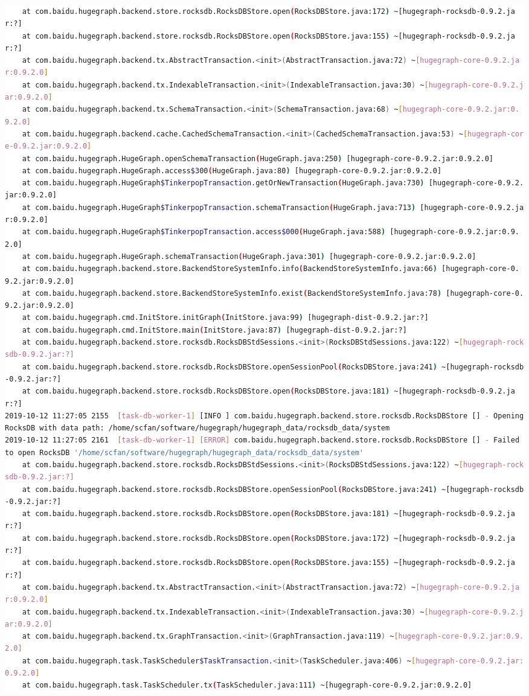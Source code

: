 ```bash
	at com.baidu.hugegraph.backend.store.rocksdb.RocksDBStore.open(RocksDBStore.java:172) ~[hugegraph-rocksdb-0.9.2.jar:?]
	at com.baidu.hugegraph.backend.store.rocksdb.RocksDBStore.open(RocksDBStore.java:155) ~[hugegraph-rocksdb-0.9.2.jar:?]
	at com.baidu.hugegraph.backend.tx.AbstractTransaction.<init>(AbstractTransaction.java:72) ~[hugegraph-core-0.9.2.jar:0.9.2.0]
	at com.baidu.hugegraph.backend.tx.IndexableTransaction.<init>(IndexableTransaction.java:30) ~[hugegraph-core-0.9.2.jar:0.9.2.0]
	at com.baidu.hugegraph.backend.tx.SchemaTransaction.<init>(SchemaTransaction.java:68) ~[hugegraph-core-0.9.2.jar:0.9.2.0]
	at com.baidu.hugegraph.backend.cache.CachedSchemaTransaction.<init>(CachedSchemaTransaction.java:53) ~[hugegraph-core-0.9.2.jar:0.9.2.0]
	at com.baidu.hugegraph.HugeGraph.openSchemaTransaction(HugeGraph.java:250) [hugegraph-core-0.9.2.jar:0.9.2.0]
	at com.baidu.hugegraph.HugeGraph.access$300(HugeGraph.java:80) [hugegraph-core-0.9.2.jar:0.9.2.0]
	at com.baidu.hugegraph.HugeGraph$TinkerpopTransaction.getOrNewTransaction(HugeGraph.java:730) [hugegraph-core-0.9.2.jar:0.9.2.0]
	at com.baidu.hugegraph.HugeGraph$TinkerpopTransaction.schemaTransaction(HugeGraph.java:713) [hugegraph-core-0.9.2.jar:0.9.2.0]
	at com.baidu.hugegraph.HugeGraph$TinkerpopTransaction.access$000(HugeGraph.java:588) [hugegraph-core-0.9.2.jar:0.9.2.0]
	at com.baidu.hugegraph.HugeGraph.schemaTransaction(HugeGraph.java:301) [hugegraph-core-0.9.2.jar:0.9.2.0]
	at com.baidu.hugegraph.backend.store.BackendStoreSystemInfo.info(BackendStoreSystemInfo.java:66) [hugegraph-core-0.9.2.jar:0.9.2.0]
	at com.baidu.hugegraph.backend.store.BackendStoreSystemInfo.exist(BackendStoreSystemInfo.java:78) [hugegraph-core-0.9.2.jar:0.9.2.0]
	at com.baidu.hugegraph.cmd.InitStore.initGraph(InitStore.java:99) [hugegraph-dist-0.9.2.jar:?]
	at com.baidu.hugegraph.cmd.InitStore.main(InitStore.java:87) [hugegraph-dist-0.9.2.jar:?]
	at com.baidu.hugegraph.backend.store.rocksdb.RocksDBStdSessions.<init>(RocksDBStdSessions.java:122) ~[hugegraph-rocksdb-0.9.2.jar:?]
	at com.baidu.hugegraph.backend.store.rocksdb.RocksDBStore.openSessionPool(RocksDBStore.java:241) ~[hugegraph-rocksdb-0.9.2.jar:?]
	at com.baidu.hugegraph.backend.store.rocksdb.RocksDBStore.open(RocksDBStore.java:181) ~[hugegraph-rocksdb-0.9.2.jar:?]
2019-10-12 11:27:05 2155  [task-db-worker-1] [INFO ] com.baidu.hugegraph.backend.store.rocksdb.RocksDBStore [] - Opening RocksDB with data path: /home/scfan/software/hugegraph/hugegraph_data/rocksdb_data/system
2019-10-12 11:27:05 2161  [task-db-worker-1] [ERROR] com.baidu.hugegraph.backend.store.rocksdb.RocksDBStore [] - Failed to open RocksDB '/home/scfan/software/hugegraph/hugegraph_data/rocksdb_data/system'
	at com.baidu.hugegraph.backend.store.rocksdb.RocksDBStdSessions.<init>(RocksDBStdSessions.java:122) ~[hugegraph-rocksdb-0.9.2.jar:?]
	at com.baidu.hugegraph.backend.store.rocksdb.RocksDBStore.openSessionPool(RocksDBStore.java:241) ~[hugegraph-rocksdb-0.9.2.jar:?]
	at com.baidu.hugegraph.backend.store.rocksdb.RocksDBStore.open(RocksDBStore.java:181) ~[hugegraph-rocksdb-0.9.2.jar:?]
	at com.baidu.hugegraph.backend.store.rocksdb.RocksDBStore.open(RocksDBStore.java:172) ~[hugegraph-rocksdb-0.9.2.jar:?]
	at com.baidu.hugegraph.backend.store.rocksdb.RocksDBStore.open(RocksDBStore.java:155) ~[hugegraph-rocksdb-0.9.2.jar:?]
	at com.baidu.hugegraph.backend.tx.AbstractTransaction.<init>(AbstractTransaction.java:72) ~[hugegraph-core-0.9.2.jar:0.9.2.0]
	at com.baidu.hugegraph.backend.tx.IndexableTransaction.<init>(IndexableTransaction.java:30) ~[hugegraph-core-0.9.2.jar:0.9.2.0]
	at com.baidu.hugegraph.backend.tx.GraphTransaction.<init>(GraphTransaction.java:119) ~[hugegraph-core-0.9.2.jar:0.9.2.0]
	at com.baidu.hugegraph.task.TaskScheduler$TaskTransaction.<init>(TaskScheduler.java:406) ~[hugegraph-core-0.9.2.jar:0.9.2.0]
	at com.baidu.hugegraph.task.TaskScheduler.tx(TaskScheduler.java:111) ~[hugegraph-core-0.9.2.jar:0.9.2.0]
```